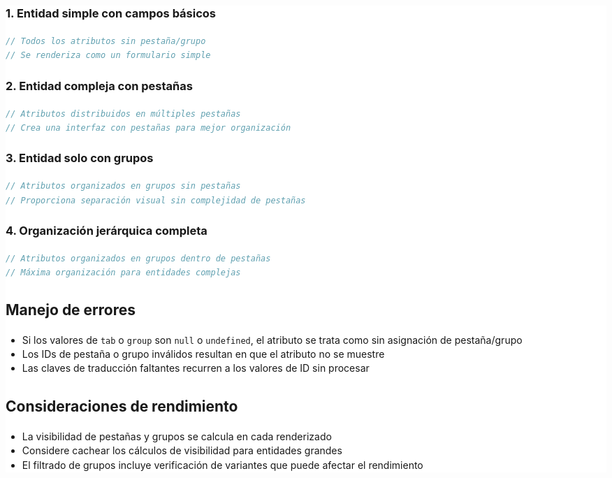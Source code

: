 ### 1. Entidad simple con campos básicos

```typescript
// Todos los atributos sin pestaña/grupo
// Se renderiza como un formulario simple
```

### 2. Entidad compleja con pestañas

```typescript
// Atributos distribuidos en múltiples pestañas
// Crea una interfaz con pestañas para mejor organización
```

### 3. Entidad solo con grupos

```typescript
// Atributos organizados en grupos sin pestañas
// Proporciona separación visual sin complejidad de pestañas
```

### 4. Organización jerárquica completa

```typescript
// Atributos organizados en grupos dentro de pestañas
// Máxima organización para entidades complejas
```

## Manejo de errores

- Si los valores de `tab` o `group` son `null` o `undefined`, el atributo se trata como sin asignación de pestaña/grupo
- Los IDs de pestaña o grupo inválidos resultan en que el atributo no se muestre
- Las claves de traducción faltantes recurren a los valores de ID sin procesar

## Consideraciones de rendimiento

- La visibilidad de pestañas y grupos se calcula en cada renderizado
- Considere cachear los cálculos de visibilidad para entidades grandes
- El filtrado de grupos incluye verificación de variantes que puede afectar el rendimiento 